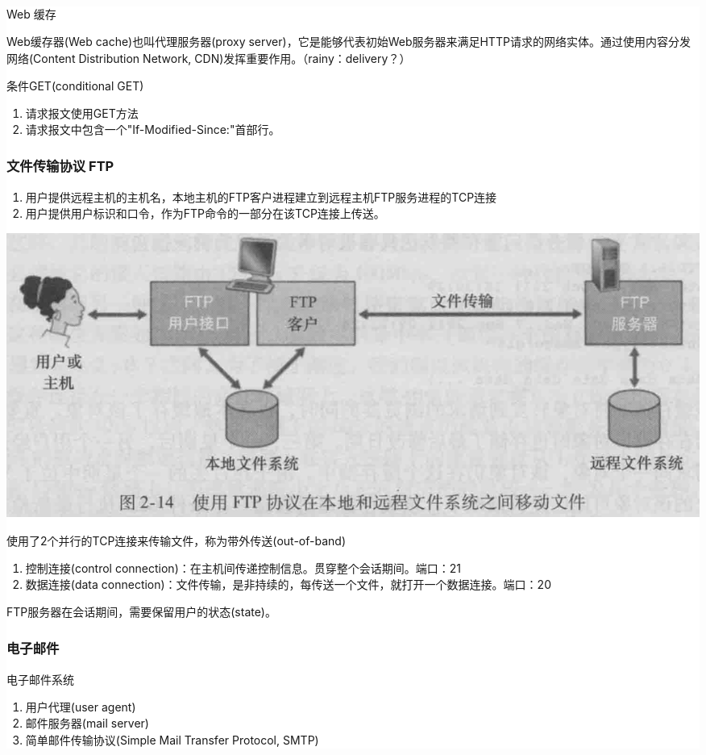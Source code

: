 Web 缓存

Web缓存器(Web cache)也叫代理服务器(proxy server)，它是能够代表初始Web服务器来满足HTTP请求的网络实体。通过使用内容分发网络(Content Distribution Network, CDN)发挥重要作用。（rainy：delivery？）

条件GET(conditional GET)

1. 请求报文使用GET方法
2. 请求报文中包含一个"If-Modified-Since:"首部行。

### 文件传输协议 FTP

1. 用户提供远程主机的主机名，本地主机的FTP客户进程建立到远程主机FTP服务进程的TCP连接
2. 用户提供用户标识和口令，作为FTP命令的一部分在该TCP连接上传送。

![FTP使用场景](images/Network/FTP使用场景.png)

使用了2个并行的TCP连接来传输文件，称为带外传送(out-of-band)

1. 控制连接(control connection)：在主机间传递控制信息。贯穿整个会话期间。端口：21
2. 数据连接(data connection)：文件传输，是非持续的，每传送一个文件，就打开一个数据连接。端口：20

FTP服务器在会话期间，需要保留用户的状态(state)。

### 电子邮件

电子邮件系统

1. 用户代理(user agent)
2. 邮件服务器(mail server)
3. 简单邮件传输协议(Simple Mail Transfer Protocol, SMTP)
